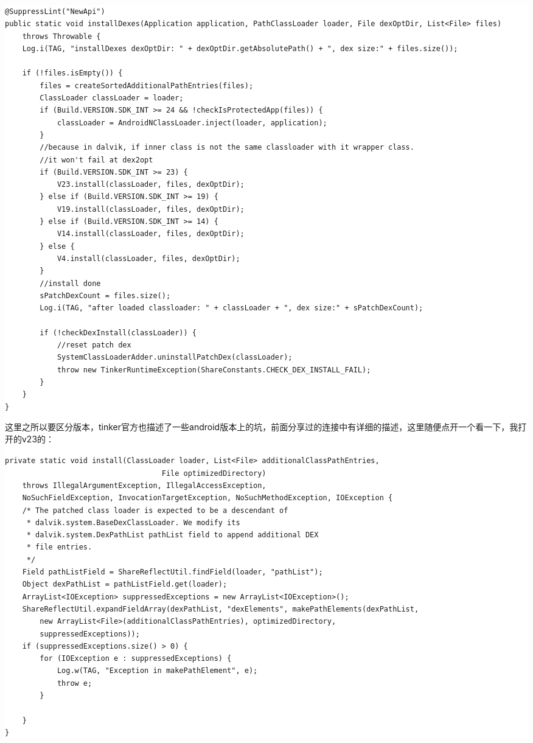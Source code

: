 ```
@SuppressLint("NewApi")
public static void installDexes(Application application, PathClassLoader loader, File dexOptDir, List<File> files)
    throws Throwable {
    Log.i(TAG, "installDexes dexOptDir: " + dexOptDir.getAbsolutePath() + ", dex size:" + files.size());

    if (!files.isEmpty()) {
        files = createSortedAdditionalPathEntries(files);
        ClassLoader classLoader = loader;
        if (Build.VERSION.SDK_INT >= 24 && !checkIsProtectedApp(files)) {
            classLoader = AndroidNClassLoader.inject(loader, application);
        }
        //because in dalvik, if inner class is not the same classloader with it wrapper class.
        //it won't fail at dex2opt
        if (Build.VERSION.SDK_INT >= 23) {
            V23.install(classLoader, files, dexOptDir);
        } else if (Build.VERSION.SDK_INT >= 19) {
            V19.install(classLoader, files, dexOptDir);
        } else if (Build.VERSION.SDK_INT >= 14) {
            V14.install(classLoader, files, dexOptDir);
        } else {
            V4.install(classLoader, files, dexOptDir);
        }
        //install done
        sPatchDexCount = files.size();
        Log.i(TAG, "after loaded classloader: " + classLoader + ", dex size:" + sPatchDexCount);

        if (!checkDexInstall(classLoader)) {
            //reset patch dex
            SystemClassLoaderAdder.uninstallPatchDex(classLoader);
            throw new TinkerRuntimeException(ShareConstants.CHECK_DEX_INSTALL_FAIL);
        }
    }
}
```


这里之所以要区分版本，tinker官方也描述了一些android版本上的坑，前面分享过的连接中有详细的描述，这里随便点开一个看一下，我打开的v23的：

```
private static void install(ClassLoader loader, List<File> additionalClassPathEntries,
                                    File optimizedDirectory)
    throws IllegalArgumentException, IllegalAccessException,
    NoSuchFieldException, InvocationTargetException, NoSuchMethodException, IOException {
    /* The patched class loader is expected to be a descendant of
     * dalvik.system.BaseDexClassLoader. We modify its
     * dalvik.system.DexPathList pathList field to append additional DEX
     * file entries.
     */
    Field pathListField = ShareReflectUtil.findField(loader, "pathList");
    Object dexPathList = pathListField.get(loader);
    ArrayList<IOException> suppressedExceptions = new ArrayList<IOException>();
    ShareReflectUtil.expandFieldArray(dexPathList, "dexElements", makePathElements(dexPathList,
        new ArrayList<File>(additionalClassPathEntries), optimizedDirectory,
        suppressedExceptions));
    if (suppressedExceptions.size() > 0) {
        for (IOException e : suppressedExceptions) {
            Log.w(TAG, "Exception in makePathElement", e);
            throw e;
        }

    }
}
```